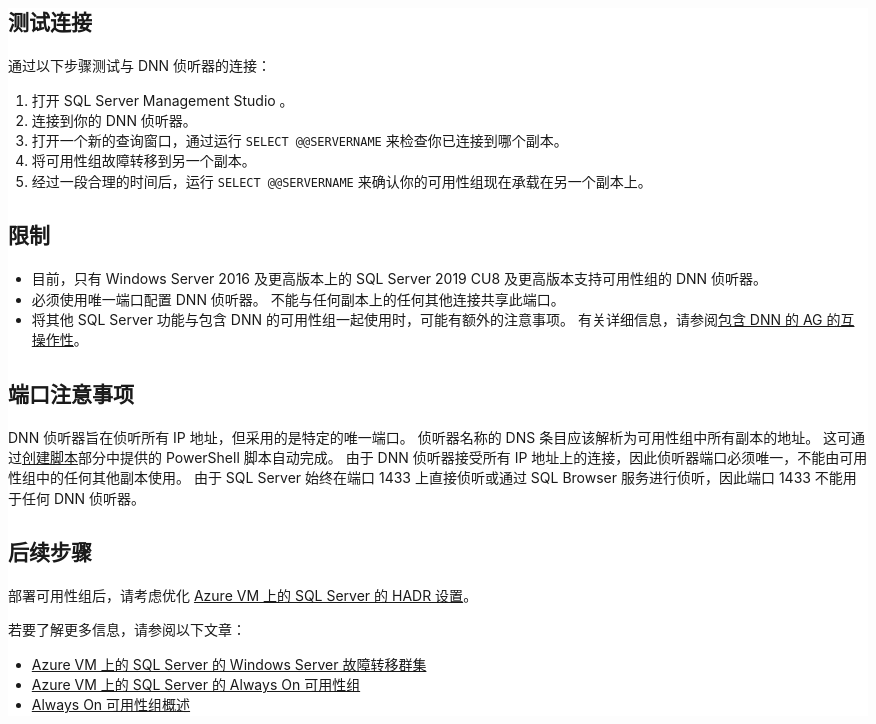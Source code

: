 ## <a name="test-connectivity"></a>测试连接

通过以下步骤测试与 DNN 侦听器的连接：

1. 打开 SQL Server Management Studio  。
1. 连接到你的 DNN 侦听器。
1. 打开一个新的查询窗口，通过运行 `SELECT @@SERVERNAME` 来检查你已连接到哪个副本。
1. 将可用性组故障转移到另一个副本。
1. 经过一段合理的时间后，运行 `SELECT @@SERVERNAME` 来确认你的可用性组现在承载在另一个副本上。

## <a name="limitations"></a>限制

- 目前，只有 Windows Server 2016 及更高版本上的 SQL Server 2019 CU8 及更高版本支持可用性组的 DNN 侦听器。 
- 必须使用唯一端口配置 DNN 侦听器。  不能与任何副本上的任何其他连接共享此端口。
- 将其他 SQL Server 功能与包含 DNN 的可用性组一起使用时，可能有额外的注意事项。 有关详细信息，请参阅[包含 DNN 的 AG 的互操作性](availability-group-dnn-interoperability.md)。 

## <a name="port-considerations"></a>端口注意事项

DNN 侦听器旨在侦听所有 IP 地址，但采用的是特定的唯一端口。 侦听器名称的 DNS 条目应该解析为可用性组中所有副本的地址。 这可通过[创建脚本](#create-script)部分中提供的 PowerShell 脚本自动完成。 由于 DNN 侦听器接受所有 IP 地址上的连接，因此侦听器端口必须唯一，不能由可用性组中的任何其他副本使用。 由于 SQL Server 始终在端口 1433 上直接侦听或通过 SQL Browser 服务进行侦听，因此端口 1433 不能用于任何 DNN 侦听器。

## <a name="next-steps"></a>后续步骤

部署可用性组后，请考虑优化 [Azure VM 上的 SQL Server 的 HADR 设置](hadr-cluster-best-practices.md)。 


若要了解更多信息，请参阅以下文章：

- [Azure VM 上的 SQL Server 的 Windows Server 故障转移群集](hadr-windows-server-failover-cluster-overview.md)
- [Azure VM 上的 SQL Server 的 Always On 可用性组](availability-group-overview.md)
- [Always On 可用性组概述](/sql/database-engine/availability-groups/windows/overview-of-always-on-availability-groups-sql-server)

